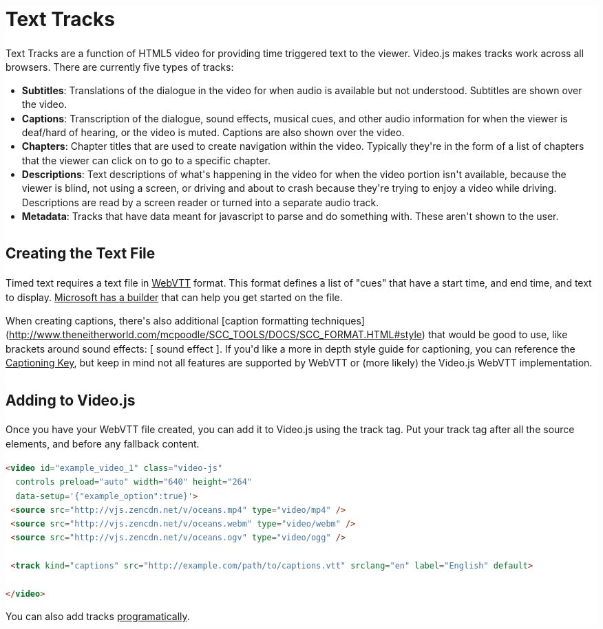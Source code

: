# Text Tracks

Text Tracks are a function of HTML5 video for providing time triggered text to the viewer. Video.js makes tracks work across all browsers. There are currently five types of tracks:

- **Subtitles**: Translations of the dialogue in the video for when audio is available but not understood. Subtitles are shown over the video.
- **Captions**: Transcription of the dialogue, sound effects, musical cues, and other audio information for when the viewer is deaf/hard of hearing, or the video is muted. Captions are also shown over the video.
- **Chapters**: Chapter titles that are used to create navigation within the video. Typically they're in the form of a list of chapters that the viewer can click on to go to a specific chapter.
- **Descriptions**: Text descriptions of what's happening in the video for when the video portion isn't available, because the viewer is blind, not using a screen, or driving and about to crash because they're trying to enjoy a video while driving. Descriptions are read by a screen reader or turned into a separate audio track.
- **Metadata**: Tracks that have data meant for javascript to parse and do something with. These aren't shown to the user.

## Creating the Text File
Timed text requires a text file in [WebVTT](http://dev.w3.org/html5/webvtt/) format. This format defines a list of "cues" that have a start time, and end time, and text to display. [Microsoft has a builder](https://dev.modern.ie/testdrive/demos/captionmaker/) that can help you get started on the file.

When creating captions, there's also additional [caption formatting techniques] (http://www.theneitherworld.com/mcpoodle/SCC_TOOLS/DOCS/SCC_FORMAT.HTML#style) that would be good to use, like brackets around sound effects: [ sound effect ]. If you'd like a more in depth style guide for captioning, you can reference the [Captioning Key](http://www.dcmp.org/captioningkey/), but keep in mind not all features are supported by WebVTT or (more likely) the Video.js WebVTT implementation.

## Adding to Video.js
Once you have your WebVTT file created, you can add it to Video.js using the track tag. Put your track tag after all the source elements, and before any fallback content.

```html
<video id="example_video_1" class="video-js"
  controls preload="auto" width="640" height="264"
  data-setup='{"example_option":true}'>
 <source src="http://vjs.zencdn.net/v/oceans.mp4" type="video/mp4" />
 <source src="http://vjs.zencdn.net/v/oceans.webm" type="video/webm" />
 <source src="http://vjs.zencdn.net/v/oceans.ogv" type="video/ogg" />

 <track kind="captions" src="http://example.com/path/to/captions.vtt" srclang="en" label="English" default>

</video>
```

You can also add tracks [programatically](#api).
